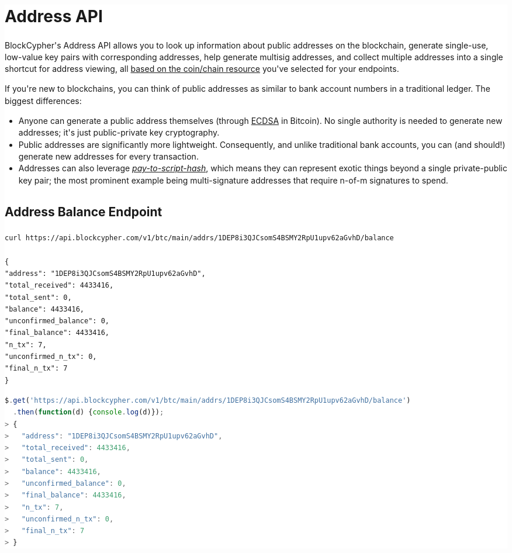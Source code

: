 # Address API

BlockCypher's Address API allows you to look up information about public addresses on the blockchain, generate single-use, low-value key pairs with corresponding addresses, help generate multisig addresses, and collect multiple addresses into a single shortcut for address viewing, all [based on the coin/chain resource](#restful-resources) you've selected for your endpoints.

If you're new to blockchains, you can think of public addresses as similar to bank account numbers in a traditional ledger. The biggest differences:

- Anyone can generate a public address themselves (through [ECDSA](https://en.wikipedia.org/wiki/Elliptic_Curve_Digital_Signature_Algorithm) in Bitcoin). No single authority is needed to generate new addresses; it's just public-private key cryptography.
- Public addresses are significantly more lightweight. Consequently, and unlike traditional bank accounts, you can (and should!) generate new addresses for every transaction.
- Addresses can also leverage [*pay-to-script-hash*](https://en.bitcoin.it/wiki/Pay_to_script_hash), which means they can represent exotic things beyond a single private-public key pair; the most prominent example being multi-signature addresses that require n-of-m signatures to spend.

## Address Balance Endpoint

```shell
curl https://api.blockcypher.com/v1/btc/main/addrs/1DEP8i3QJCsomS4BSMY2RpU1upv62aGvhD/balance

{
"address": "1DEP8i3QJCsomS4BSMY2RpU1upv62aGvhD",
"total_received": 4433416,
"total_sent": 0,
"balance": 4433416,
"unconfirmed_balance": 0,
"final_balance": 4433416,
"n_tx": 7,
"unconfirmed_n_tx": 0,
"final_n_tx": 7
}
```

```javascript
$.get('https://api.blockcypher.com/v1/btc/main/addrs/1DEP8i3QJCsomS4BSMY2RpU1upv62aGvhD/balance')
  .then(function(d) {console.log(d)});
> {
>   "address": "1DEP8i3QJCsomS4BSMY2RpU1upv62aGvhD",
>   "total_received": 4433416,
>   "total_sent": 0,
>   "balance": 4433416,
>   "unconfirmed_balance": 0,
>   "final_balance": 4433416,
>   "n_tx": 7,
>   "unconfirmed_n_tx": 0,
>   "final_n_tx": 7
> }
```

